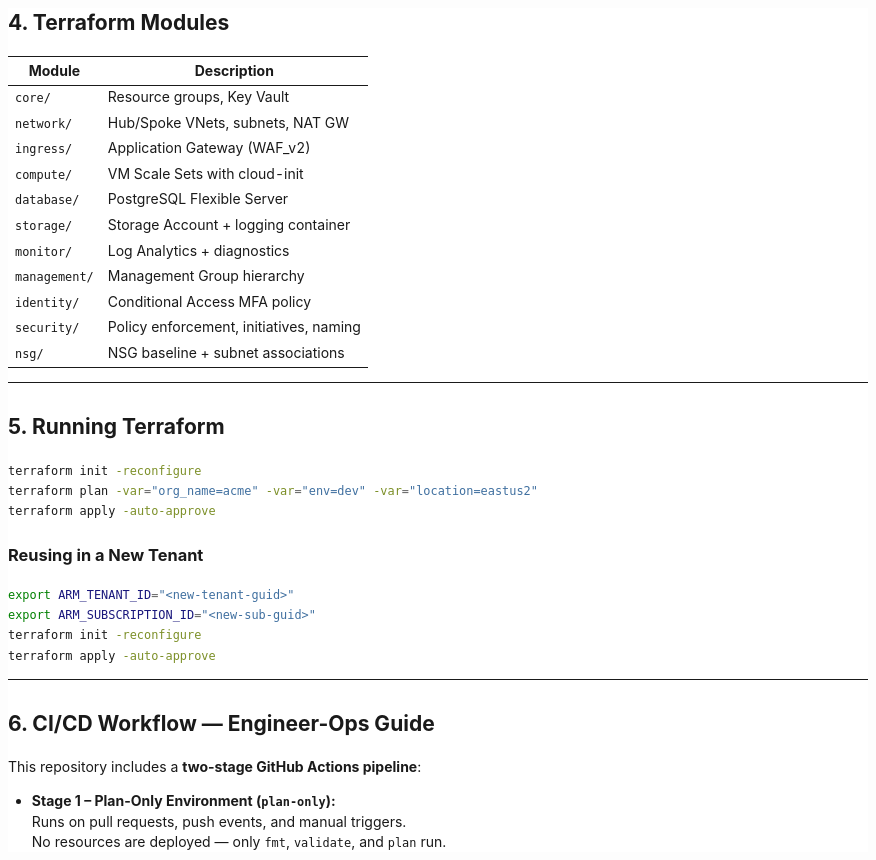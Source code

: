 
## 4. Terraform Modules

| Module | Description |
|--------|------------|
| `core/` | Resource groups, Key Vault |
| `network/` | Hub/Spoke VNets, subnets, NAT GW |
| `ingress/` | Application Gateway (WAF_v2) |
| `compute/` | VM Scale Sets with cloud-init |
| `database/` | PostgreSQL Flexible Server |
| `storage/` | Storage Account + logging container |
| `monitor/` | Log Analytics + diagnostics |
| `management/` | Management Group hierarchy |
| `identity/` | Conditional Access MFA policy |
| `security/` | Policy enforcement, initiatives, naming |
| `nsg/` | NSG baseline + subnet associations |

---

## 5. Running Terraform

```bash
terraform init -reconfigure
terraform plan -var="org_name=acme" -var="env=dev" -var="location=eastus2"
terraform apply -auto-approve
```

### Reusing in a New Tenant

```bash
export ARM_TENANT_ID="<new-tenant-guid>"
export ARM_SUBSCRIPTION_ID="<new-sub-guid>"
terraform init -reconfigure
terraform apply -auto-approve
```

---

## 6. CI/CD Workflow — Engineer-Ops Guide

This repository includes a **two-stage GitHub Actions pipeline**:

- **Stage 1 – Plan-Only Environment (`plan-only`):**  
  Runs on pull requests, push events, and manual triggers.  
  No resources are deployed — only `fmt`, `validate`, and `plan` run.
